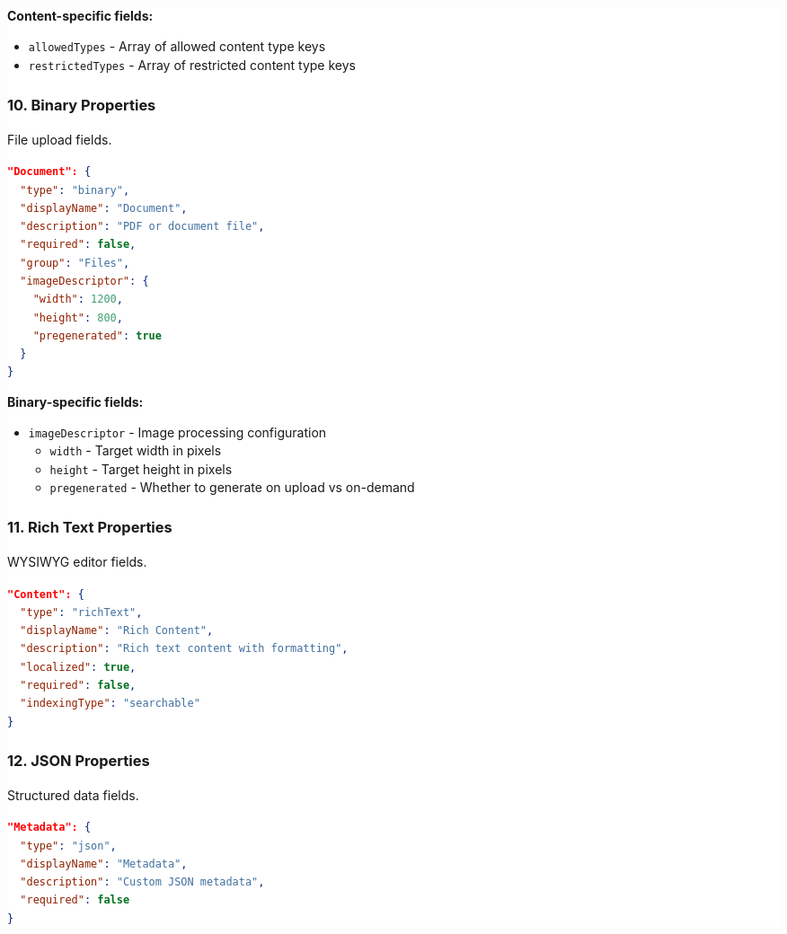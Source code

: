**Content-specific fields:**
- `allowedTypes` - Array of allowed content type keys
- `restrictedTypes` - Array of restricted content type keys

### 10. Binary Properties

File upload fields.

```json
"Document": {
  "type": "binary",
  "displayName": "Document",
  "description": "PDF or document file",
  "required": false,
  "group": "Files",
  "imageDescriptor": {
    "width": 1200,
    "height": 800,
    "pregenerated": true
  }
}
```

**Binary-specific fields:**
- `imageDescriptor` - Image processing configuration
  - `width` - Target width in pixels
  - `height` - Target height in pixels  
  - `pregenerated` - Whether to generate on upload vs on-demand

### 11. Rich Text Properties

WYSIWYG editor fields.

```json
"Content": {
  "type": "richText",
  "displayName": "Rich Content",
  "description": "Rich text content with formatting",
  "localized": true,
  "required": false,
  "indexingType": "searchable"
}
```

### 12. JSON Properties

Structured data fields.

```json
"Metadata": {
  "type": "json",
  "displayName": "Metadata",
  "description": "Custom JSON metadata",
  "required": false
}
```
